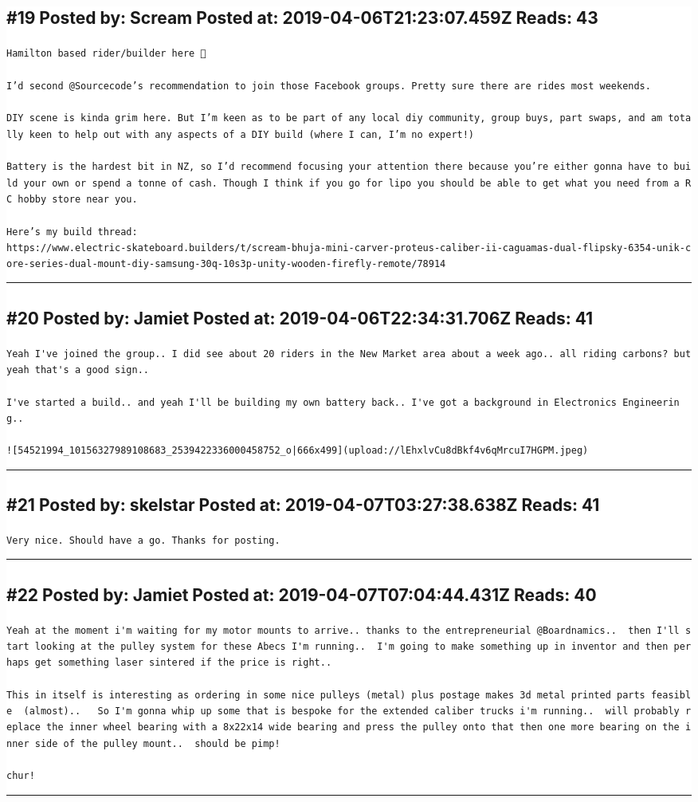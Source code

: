 ## \#19 Posted by: Scream Posted at: 2019-04-06T21:23:07.459Z Reads: 43

```
Hamilton based rider/builder here 👋

I’d second @Sourcecode’s recommendation to join those Facebook groups. Pretty sure there are rides most weekends.

DIY scene is kinda grim here. But I’m keen as to be part of any local diy community, group buys, part swaps, and am totally keen to help out with any aspects of a DIY build (where I can, I’m no expert!)

Battery is the hardest bit in NZ, so I’d recommend focusing your attention there because you’re either gonna have to build your own or spend a tonne of cash. Though I think if you go for lipo you should be able to get what you need from a RC hobby store near you.

Here’s my build thread:
https://www.electric-skateboard.builders/t/scream-bhuja-mini-carver-proteus-caliber-ii-caguamas-dual-flipsky-6354-unik-core-series-dual-mount-diy-samsung-30q-10s3p-unity-wooden-firefly-remote/78914
```

---
## \#20 Posted by: Jamiet Posted at: 2019-04-06T22:34:31.706Z Reads: 41

```
Yeah I've joined the group.. I did see about 20 riders in the New Market area about a week ago.. all riding carbons? but yeah that's a good sign..  

I've started a build.. and yeah I'll be building my own battery back.. I've got a background in Electronics Engineering..

![54521994_10156327989108683_2539422336000458752_o|666x499](upload://lEhxlvCu8dBkf4v6qMrcuI7HGPM.jpeg)
```

---
## \#21 Posted by: skelstar Posted at: 2019-04-07T03:27:38.638Z Reads: 41

```
Very nice. Should have a go. Thanks for posting.
```

---
## \#22 Posted by: Jamiet Posted at: 2019-04-07T07:04:44.431Z Reads: 40

```
Yeah at the moment i'm waiting for my motor mounts to arrive.. thanks to the entrepreneurial @Boardnamics..  then I'll start looking at the pulley system for these Abecs I'm running..  I'm going to make something up in inventor and then perhaps get something laser sintered if the price is right..

This in itself is interesting as ordering in some nice pulleys (metal) plus postage makes 3d metal printed parts feasible  (almost)..   So I'm gonna whip up some that is bespoke for the extended caliber trucks i'm running..  will probably replace the inner wheel bearing with a 8x22x14 wide bearing and press the pulley onto that then one more bearing on the inner side of the pulley mount..  should be pimp!

chur!
```

---